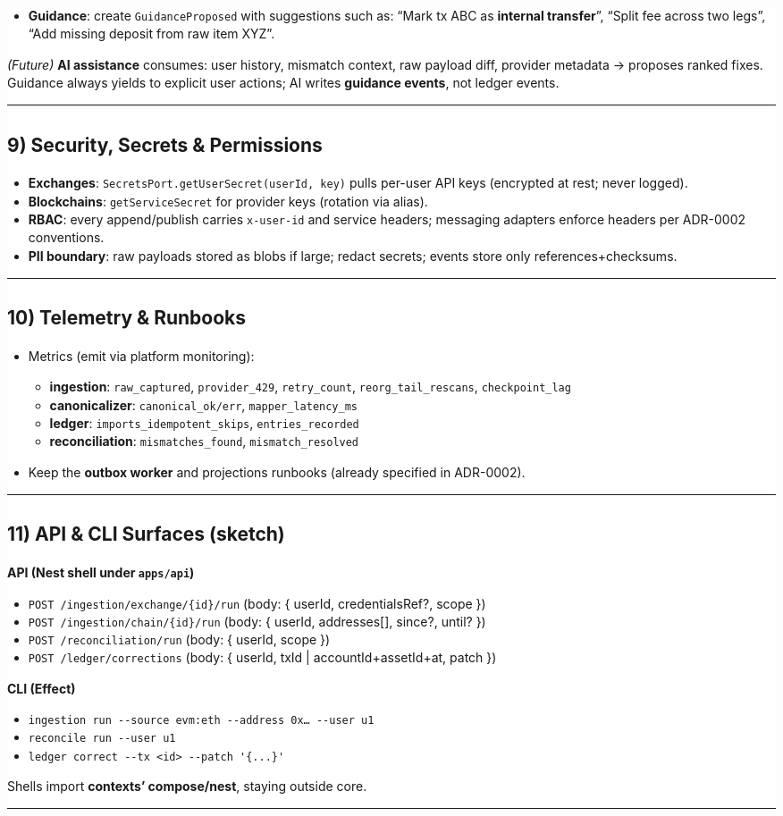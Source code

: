 - **Guidance**: create `GuidanceProposed` with suggestions such as: “Mark tx ABC
  as **internal transfer**”, “Split fee across two legs”, “Add missing deposit
  from raw item XYZ”.

_(Future)_ **AI assistance** consumes: user history, mismatch context, raw
payload diff, provider metadata → proposes ranked fixes. Guidance always yields
to explicit user actions; AI writes **guidance events**, not ledger events.

---

## 9) Security, Secrets & Permissions

- **Exchanges**: `SecretsPort.getUserSecret(userId, key)` pulls per-user API
  keys (encrypted at rest; never logged).
- **Blockchains**: `getServiceSecret` for provider keys (rotation via alias).
- **RBAC**: every append/publish carries `x-user-id` and service headers;
  messaging adapters enforce headers per ADR-0002 conventions.&#x20;
- **PII boundary**: raw payloads stored as blobs if large; redact secrets;
  events store only references+checksums.

---

## 10) Telemetry & Runbooks

- Metrics (emit via platform monitoring):
  - **ingestion**: `raw_captured`, `provider_429`, `retry_count`,
    `reorg_tail_rescans`, `checkpoint_lag`
  - **canonicalizer**: `canonical_ok/err`, `mapper_latency_ms`
  - **ledger**: `imports_idempotent_skips`, `entries_recorded`
  - **reconciliation**: `mismatches_found`, `mismatch_resolved`

- Keep the **outbox worker** and projections runbooks (already specified in
  ADR-0002).&#x20;

---

## 11) API & CLI Surfaces (sketch)

**API (Nest shell under `apps/api`)**

- `POST /ingestion/exchange/{id}/run` (body: { userId, credentialsRef?, scope })
- `POST /ingestion/chain/{id}/run` (body: { userId, addresses\[], since?, until?
  })
- `POST /reconciliation/run` (body: { userId, scope })
- `POST /ledger/corrections` (body: { userId, txId | accountId+assetId+at, patch
  })

**CLI (Effect)**

- `ingestion run --source evm:eth --address 0x… --user u1`
- `reconcile run --user u1`
- `ledger correct --tx <id> --patch '{...}'`

Shells import **contexts’ compose/nest**, staying outside core.&#x20;

---